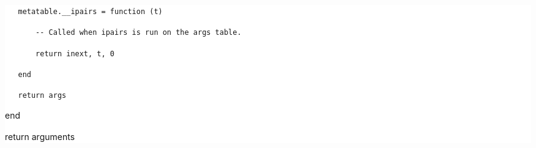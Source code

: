 
`   metatable.__ipairs = function (t)`  

`       -- Called when ipairs is run on the args table.`  

`       return inext, t, 0`  

`   end`



`   return args`



end



return arguments

